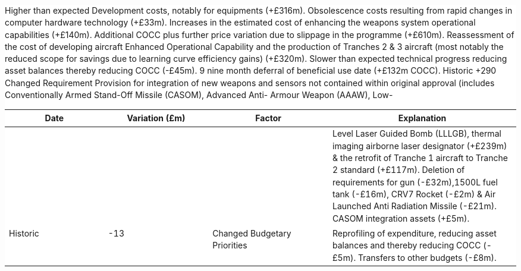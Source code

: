 <td>Higher than expected Development costs, notably for equipments (+£316m). Obsolescence costs resulting from rapid changes in computer hardware technology (+£33m). Increases in the estimated cost of enhancing the weapons system operational capabilities (+£140m). Additional COCC plus further price variation due to slippage in the programme (+£610m). Reassessment of the cost of developing aircraft Enhanced Operational Capability and the production of Tranches 2 &amp; 3 aircraft (most notably the reduced scope for savings due to learning curve efficiency gains) (+£320m). Slower than expected technical progress reducing asset balances thereby reducing COCC (-£45m). 9 nine month deferral of beneficial use date (+£132m COCC).</td>
</tr>
<tr>
<td>Historic</td>
<td>+290</td>
<td>
Changed Requirement
</td>
<td>Provision for integration of new weapons and sensors not contained within original approval (includes Conventionally Armed Stand-Off Missile (CASOM), Advanced Anti-
Armour Weapon (AAAW), Low-</td>
</tr>
</tbody>
</table>

<table>
<colgroup>
<col style="width: 19%" />
<col style="width: 20%" />
<col style="width: 23%" />
<col style="width: 36%" />
</colgroup>
<thead>
<tr>
<th>Date</th>
<th>
Variation (£m)
</th>
<th>
Factor
</th>
<th>
Explanation
</th>
</tr>
</thead>
<tbody>
<tr>
<td></td>
<td></td>
<td></td>
<td>Level Laser Guided Bomb (LLLGB), thermal imaging airborne laser designator (+£239m) &amp; the retrofit of Tranche 1 aircraft to Tranche 2 standard (+£117m). Deletion of requirements for gun (-£32m),1500L fuel tank (-£16m), CRV7 Rocket (-£2m) &amp; Air Launched Anti Radiation Missile (-£21m). CASOM integration assets (+£5m).</td>
</tr>
<tr>
<td>Historic</td>
<td>
-13
</td>
<td>
Changed Budgetary Priorities
</td>
<td>Reprofiling of expenditure, reducing asset balances and thereby reducing COCC (-£5m). Transfers to other budgets (-£8m).</td>
</tr>
